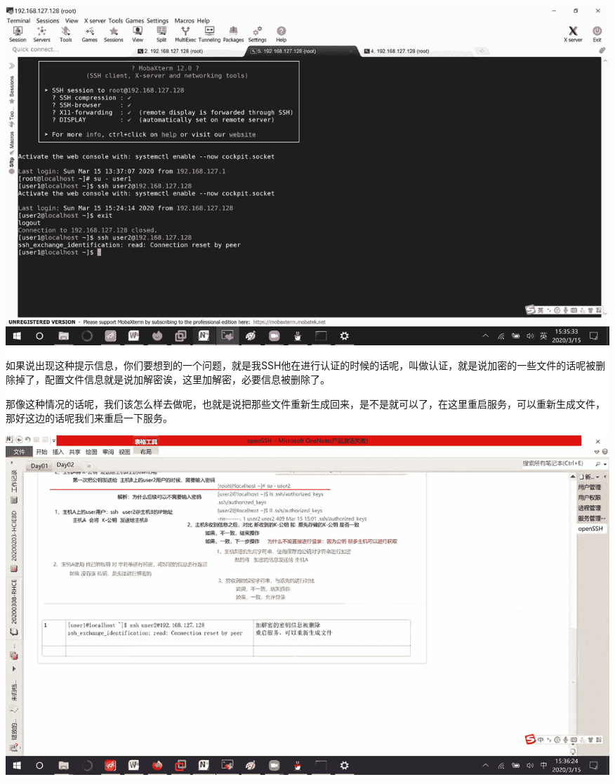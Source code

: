 ![](img/53ba6e7a02b637d78ef9d3b78426dd52_95.png)

如果说出现这种提示信息，你们要想到的一个问题，就是我SSH他在进行认证的时候的话呢，叫做认证，就是说加密的一些文件的话呢被删除掉了，配置文件信息就是说加解密诶，这里加解密，必要信息被删除了。

那像这种情况的话呢，我们该怎么样去做呢，也就是说把那些文件重新生成回来，是不是就可以了，在这里重启服务，可以重新生成文件，那好这边的话呢我们来重启一下服务。



![](img/53ba6e7a02b637d78ef9d3b78426dd52_97.png)
